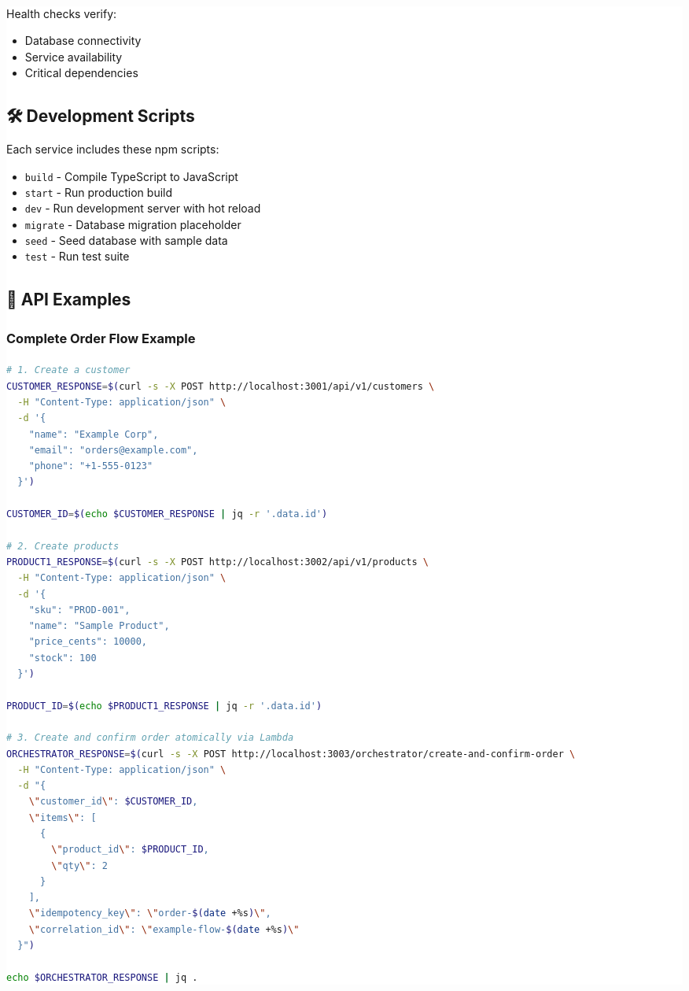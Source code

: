 Health checks verify:
- Database connectivity
- Service availability
- Critical dependencies



## 🛠️ Development Scripts

Each service includes these npm scripts:

- `build` - Compile TypeScript to JavaScript
- `start` - Run production build
- `dev` - Run development server with hot reload
- `migrate` - Database migration placeholder
- `seed` - Seed database with sample data
- `test` - Run test suite

## 📝 API Examples

### Complete Order Flow Example

```bash
# 1. Create a customer
CUSTOMER_RESPONSE=$(curl -s -X POST http://localhost:3001/api/v1/customers \
  -H "Content-Type: application/json" \
  -d '{
    "name": "Example Corp",
    "email": "orders@example.com",
    "phone": "+1-555-0123"
  }')

CUSTOMER_ID=$(echo $CUSTOMER_RESPONSE | jq -r '.data.id')

# 2. Create products
PRODUCT1_RESPONSE=$(curl -s -X POST http://localhost:3002/api/v1/products \
  -H "Content-Type: application/json" \
  -d '{
    "sku": "PROD-001",
    "name": "Sample Product",
    "price_cents": 10000,
    "stock": 100
  }')

PRODUCT_ID=$(echo $PRODUCT1_RESPONSE | jq -r '.data.id')

# 3. Create and confirm order atomically via Lambda
ORCHESTRATOR_RESPONSE=$(curl -s -X POST http://localhost:3003/orchestrator/create-and-confirm-order \
  -H "Content-Type: application/json" \
  -d "{
    \"customer_id\": $CUSTOMER_ID,
    \"items\": [
      {
        \"product_id\": $PRODUCT_ID,
        \"qty\": 2
      }
    ],
    \"idempotency_key\": \"order-$(date +%s)\",
    \"correlation_id\": \"example-flow-$(date +%s)\"
  }")

echo $ORCHESTRATOR_RESPONSE | jq .
```
